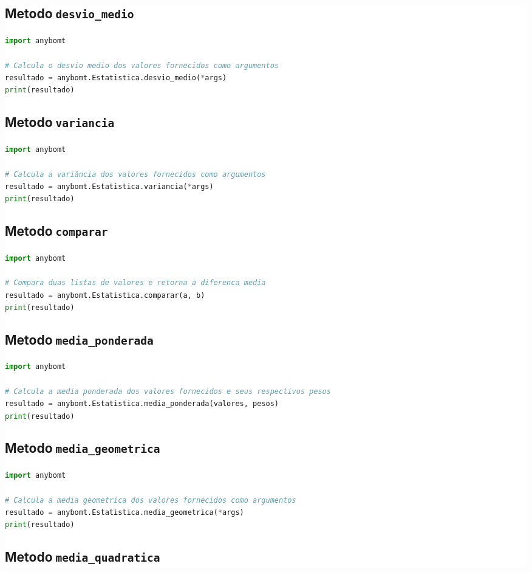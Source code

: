 ## Metodo `desvio_medio`

```python
import anybomt

# Calcula o desvio medio dos valores fornecidos como argumentos
resultado = anybomt.Estatistica.desvio_medio(*args)
print(resultado)
```

## Metodo `variancia`

```python
import anybomt

# Calcula a variância dos valores fornecidos como argumentos
resultado = anybomt.Estatistica.variancia(*args)
print(resultado)
```

## Metodo `comparar`

```python
import anybomt

# Compara duas listas de valores e retorna a diferenca media
resultado = anybomt.Estatistica.comparar(a, b)
print(resultado)
```

## Metodo `media_ponderada`

```python
import anybomt

# Calcula a media ponderada dos valores fornecidos e seus respectivos pesos
resultado = anybomt.Estatistica.media_ponderada(valores, pesos)
print(resultado)
```

## Metodo `media_geometrica`

```python
import anybomt

# Calcula a media geometrica dos valores fornecidos como argumentos
resultado = anybomt.Estatistica.media_geometrica(*args)
print(resultado)
```

## Metodo `media_quadratica`
